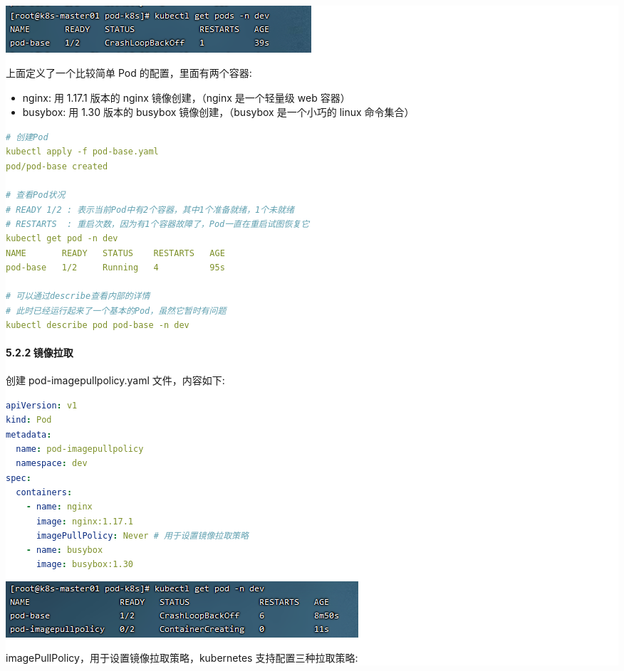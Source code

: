 ![image-20210617223823675](./images/image-20210617223823675-1626781695411.png)

上面定义了一个比较简单 Pod 的配置，里面有两个容器:

- nginx: 用 1.17.1 版本的 nginx 镜像创建，（nginx 是一个轻量级 web 容器）
- busybox: 用 1.30 版本的 busybox 镜像创建，（busybox 是一个小巧的 linux 命令集合）

```yaml
# 创建Pod
kubectl apply -f pod-base.yaml
pod/pod-base created

# 查看Pod状况
# READY 1/2 : 表示当前Pod中有2个容器，其中1个准备就绪，1个未就绪
# RESTARTS  : 重启次数，因为有1个容器故障了，Pod一直在重启试图恢复它
kubectl get pod -n dev
NAME       READY   STATUS    RESTARTS   AGE
pod-base   1/2     Running   4          95s

# 可以通过describe查看内部的详情
# 此时已经运行起来了一个基本的Pod，虽然它暂时有问题
kubectl describe pod pod-base -n dev
```

#### 5.2.2 镜像拉取

创建 pod-imagepullpolicy.yaml 文件，内容如下:

```yaml
apiVersion: v1
kind: Pod
metadata:
  name: pod-imagepullpolicy
  namespace: dev
spec:
  containers:
    - name: nginx
      image: nginx:1.17.1
      imagePullPolicy: Never # 用于设置镜像拉取策略
    - name: busybox
      image: busybox:1.30
```

![image-20210617223923659](./images/image-20210617223923659.png)

imagePullPolicy，用于设置镜像拉取策略，kubernetes 支持配置三种拉取策略:
